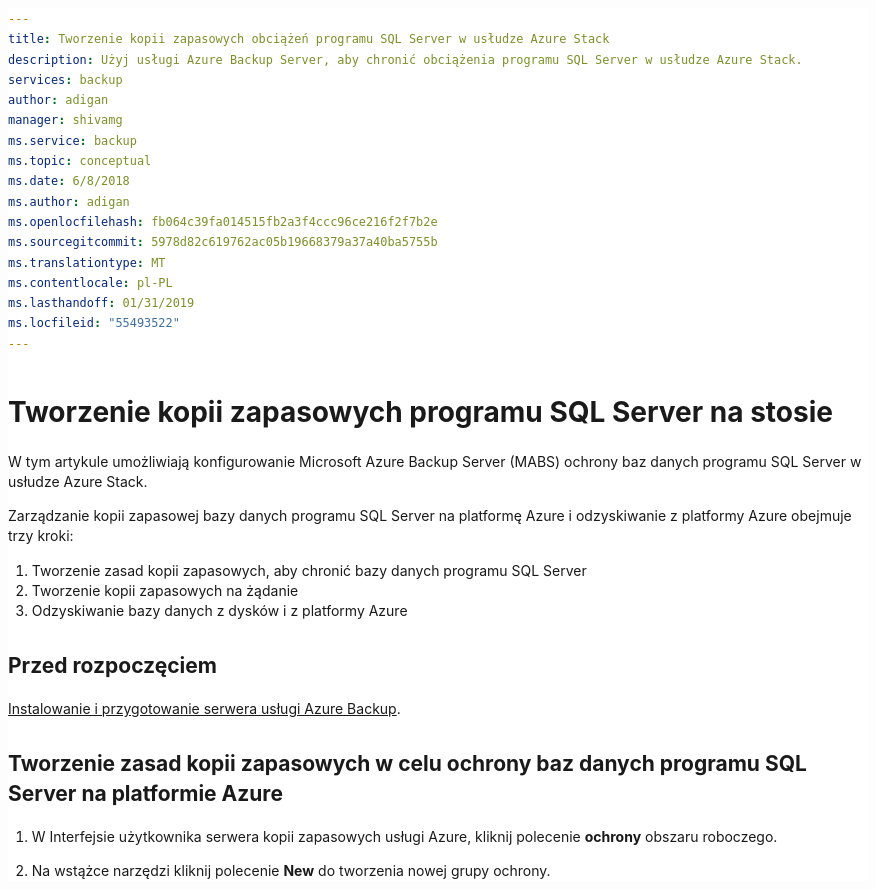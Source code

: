 ```yaml
---
title: Tworzenie kopii zapasowych obciążeń programu SQL Server w usłudze Azure Stack
description: Użyj usługi Azure Backup Server, aby chronić obciążenia programu SQL Server w usłudze Azure Stack.
services: backup
author: adigan
manager: shivamg
ms.service: backup
ms.topic: conceptual
ms.date: 6/8/2018
ms.author: adigan
ms.openlocfilehash: fb064c39fa014515fb2a3f4ccc96ce216f2f7b2e
ms.sourcegitcommit: 5978d82c619762ac05b19668379a37a40ba5755b
ms.translationtype: MT
ms.contentlocale: pl-PL
ms.lasthandoff: 01/31/2019
ms.locfileid: "55493522"
---
```

# <a name="back-up-sql-server-on-stack"></a>Tworzenie kopii zapasowych programu SQL Server na stosie
W tym artykule umożliwiają konfigurowanie Microsoft Azure Backup Server (MABS) ochrony baz danych programu SQL Server w usłudze Azure Stack.

Zarządzanie kopii zapasowej bazy danych programu SQL Server na platformę Azure i odzyskiwanie z platformy Azure obejmuje trzy kroki:

1. Tworzenie zasad kopii zapasowych, aby chronić bazy danych programu SQL Server
2. Tworzenie kopii zapasowych na żądanie
3. Odzyskiwanie bazy danych z dysków i z platformy Azure

## <a name="before-you-start"></a>Przed rozpoczęciem

[Instalowanie i przygotowanie serwera usługi Azure Backup](backup-mabs-install-azure-stack.md).

## <a name="create-a-backup-policy-to-protect-sql-server-databases-to-azure"></a>Tworzenie zasad kopii zapasowych w celu ochrony baz danych programu SQL Server na platformie Azure
1. W Interfejsie użytkownika serwera kopii zapasowych usługi Azure, kliknij polecenie **ochrony** obszaru roboczego.

2. Na wstążce narzędzi kliknij polecenie **New** do tworzenia nowej grupy ochrony.
